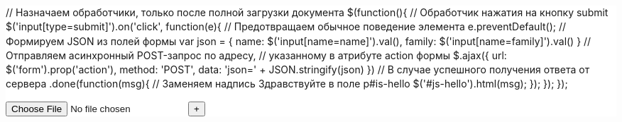 
// Назначаем обработчики, только после полной загрузки документа
$(function(){
// Обработчик нажатия на кнопку submit
    $('input[type=submit]').on('click', function(e){
// Предотвращаем обычное поведение элемента
        e.preventDefault();
// Формируем JSON из полей формы
        var json = {
            name: $('input[name=name]').val(),
            family: $('input[name=family]').val()
        }
// Отправляем асинхронный POST-запрос по адресу,
// указанному в атрибуте action формы
        $.ajax({
            url: $('form').prop('action'),
            method: 'POST',
            data: 'json=' + JSON.stringify(json)
        })
        // В случае успешного получения ответа от сервера
            .done(function(msg){
// Заменяем надпись Здравствуйте в поле p#is-hello
                $('#js-hello').html(msg);
            });
    });
});


<?php
// Преобразуем JSON-данные в массив
    $arr = json_decode($_POST['json'], true);
// Объединяем содержимое в строку
$name = trim(implode(" ", $arr));
$result = "Здравствуйте";
if(!empty($name))
    $result .= ", $name";
$result .= "!";
// Отдаем результат
echo htmlspecialchars($result);
?>

<script type="text/javascript">
// Назначить обработчики события click
// после загрузки документа
    $(function() {
        $(document).on("click", "input[type='button'][value!='+']", remove_field);
        $(document).on("click", "input[type='button'][value!='-']", add_field);
    });
// Обработчик для кнопки +
function add_field(){
// Добавляем новое поле в конец
    $("p:last").clone().insertAfter("p:last");
}
// Обработчик для кнопки -
function remove_field(){
    console.log($(this));
// Удаляем последнее поле
    $("p:last").remove();
}
</script>
</head>
<body>
<form enctype='multipart/form-data' method="post">
    <p><input type="file" name="filename[]" />
    <input type="button" value="+">